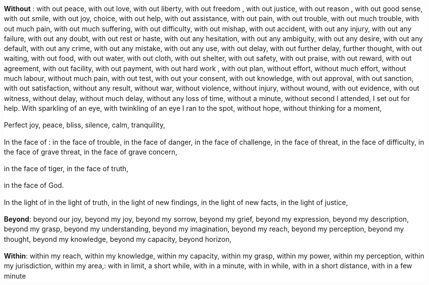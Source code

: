  
__Without__ : with out peace, with out love, with out liberty, with out freedom , with out justice, with out reason , with out good sense, with out smile, with out joy, choice, with out help, with out assistance, with out pain, with out trouble, with out much trouble, with out much pain, with out much suffering, with out difficulty, with out mishap, with out accident, with out any injury, with out any failure, with out any doubt, with out rest or haste, with out any hesitation, with out any ambiguity, with out any desire, with out any default, with out any crime, with out any mistake, with out any use, with out delay, with out further delay, further thought, with out waiting, with out food, with out water, with out cloth, with out shelter, with out safety, with out praise, with out reward, with out agreement, with out facility, with out payment, with out hard work , with out plan, without effort, without much effort, without much labour, without much pain, with out test, with out your consent, with out knowledge, with out approval, with out sanction, with out satisfaction, without any result, without war, without violence, without injury, without wound, with out evidence, with out witness, without delay, without much delay, without any loss of time, without a minute, without second I attended, I set out for help. With sparkling of an eye, with twinkling of an eye I ran to the spot, without hope, without thinking for a moment,

 
 
Perfect joy, peace, bliss, silence, calm, tranquility,

In the face of : in the face of trouble, in the face of danger, in the face of challenge, in the face of threat, in the face of difficulty, in the face of grave threat, in the face of grave concern,

in the face of tiger, in the face of truth,

in the face of God.
 
In the light of  in the light of truth, in the light of new findings, in the light of new facts, in the light of justice,

__Beyond__: beyond our joy, beyond my joy, beyond my sorrow, beyond my grief, beyond my expression, beyond my description, beyond my grasp, beyond my understanding, beyond my imagination, beyond my reach, beyond my perception, beyond my thought, beyond my knowledge, beyond my capacity, beyond horizon,

__Within__:  within my reach, within my knowledge, within my capacity, within my grasp, within my power, within my perception, within my jurisdiction, within my area,: with in limit, a short while, with in a minute, with in while, with in a short distance, with in a few minute